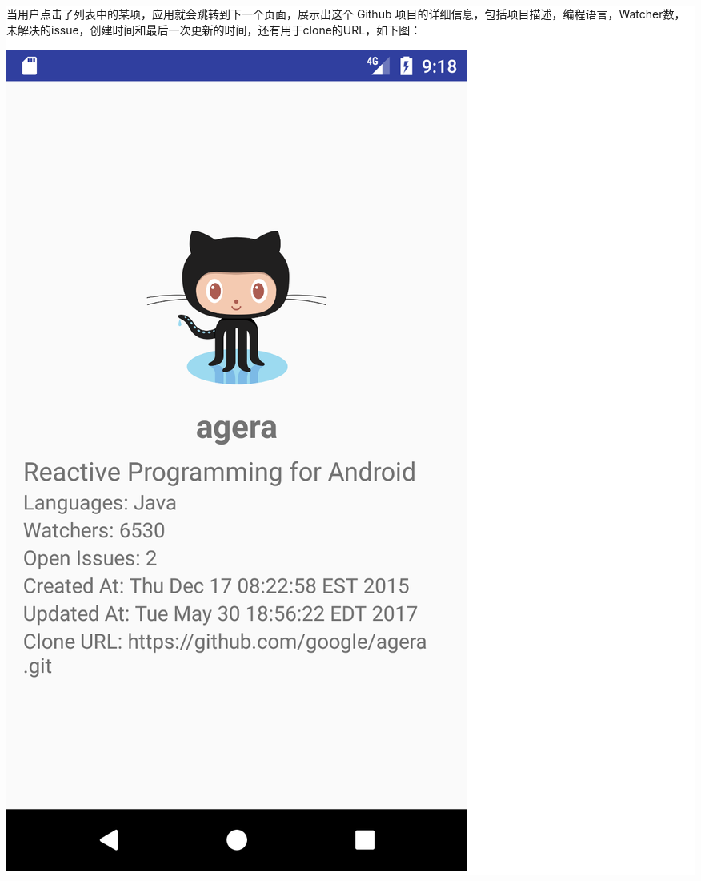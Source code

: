 当用户点击了列表中的某项，应用就会跳转到下一个页面，展示出这个 Github 项目的详细信息，包括项目描述，编程语言，Watcher数，未解决的issue，创建时间和最后一次更新的时间，还有用于clone的URL，如下图：

![项目详情](/assets/img/MVVM4.png)
